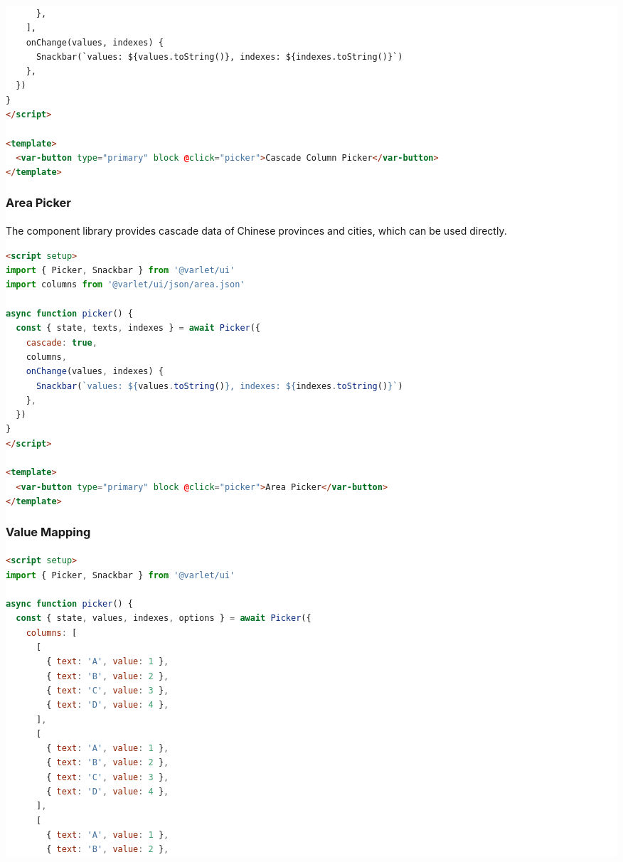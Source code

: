```html
      },
    ],
    onChange(values, indexes) {
      Snackbar(`values: ${values.toString()}, indexes: ${indexes.toString()}`)
    },
  })
}
</script>

<template>
  <var-button type="primary" block @click="picker">Cascade Column Picker</var-button>
</template>
```

### Area Picker

The component library provides cascade data of Chinese provinces and cities, which can be used directly.

```html
<script setup>
import { Picker, Snackbar } from '@varlet/ui'
import columns from '@varlet/ui/json/area.json'

async function picker() {
  const { state, texts, indexes } = await Picker({
    cascade: true,
    columns,
    onChange(values, indexes) {
      Snackbar(`values: ${values.toString()}, indexes: ${indexes.toString()}`)
    },
  })
}
</script>

<template>
  <var-button type="primary" block @click="picker">Area Picker</var-button>
</template>
```

### Value Mapping

```html
<script setup>
import { Picker, Snackbar } from '@varlet/ui'

async function picker() {
  const { state, values, indexes, options } = await Picker({ 
    columns: [
      [
        { text: 'A', value: 1 },
        { text: 'B', value: 2 },
        { text: 'C', value: 3 },
        { text: 'D', value: 4 },
      ],
      [
        { text: 'A', value: 1 },
        { text: 'B', value: 2 },
        { text: 'C', value: 3 },
        { text: 'D', value: 4 },
      ],
      [
        { text: 'A', value: 1 },
        { text: 'B', value: 2 },
```